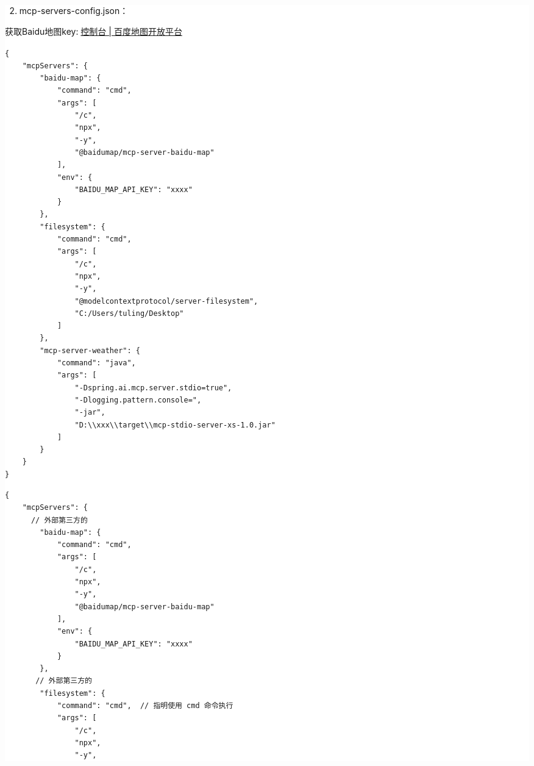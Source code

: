 2. mcp-servers-config.json：

获取Baidu地图key: [控制台 | 百度地图开放平台](https://github.com)

```
{
    "mcpServers": {
        "baidu-map": {
            "command": "cmd",
            "args": [
                "/c",
                "npx",
                "-y",
                "@baidumap/mcp-server-baidu-map"
            ],
            "env": {
                "BAIDU_MAP_API_KEY": "xxxx"
            }
        },
        "filesystem": {
            "command": "cmd",
            "args": [
                "/c",
                "npx",
                "-y",
                "@modelcontextprotocol/server-filesystem",
                "C:/Users/tuling/Desktop"
            ]
        },
        "mcp-server-weather": {
            "command": "java",
            "args": [
                "-Dspring.ai.mcp.server.stdio=true",
                "-Dlogging.pattern.console=",
                "-jar",
                "D:\\xxx\\target\\mcp-stdio-server-xs-1.0.jar"
            ]
        }
    }
}
```

```
{
    "mcpServers": {
      // 外部第三方的
        "baidu-map": {
            "command": "cmd",
            "args": [
                "/c",
                "npx",
                "-y",
                "@baidumap/mcp-server-baidu-map"
            ],
            "env": {
                "BAIDU_MAP_API_KEY": "xxxx"
            }
        },
       // 外部第三方的
        "filesystem": {
            "command": "cmd",  // 指明使用 cmd 命令执行
            "args": [
                "/c",
                "npx",
                "-y",
```
